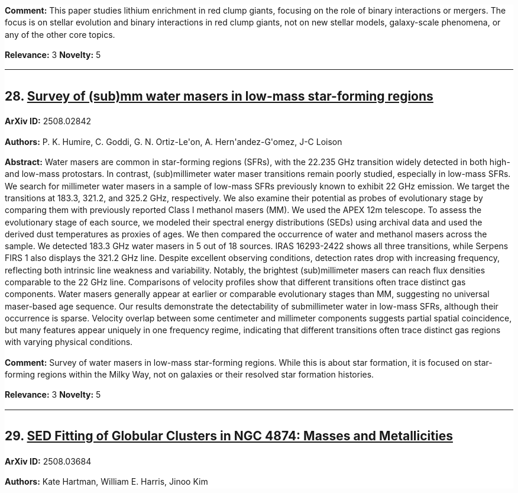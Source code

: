 **Comment:** This paper studies lithium enrichment in red clump giants, focusing on the role of binary interactions or mergers. The focus is on stellar evolution and binary interactions in red clump giants, not on new stellar models, galaxy-scale phenomena, or any of the other core topics.

**Relevance:** 3
**Novelty:** 5

---

## 28. [Survey of (sub)mm water masers in low-mass star-forming regions](https://arxiv.org/abs/2508.02842) <a id="link28"></a>

**ArXiv ID:** 2508.02842

**Authors:** P. K. Humire, C. Goddi, G. N. Ortiz-Le\'on, A. Hern\'andez-G\'omez, J-C Loison

**Abstract:** Water masers are common in star-forming regions (SFRs), with the 22.235 GHz transition widely detected in both high- and low-mass protostars. In contrast, (sub)millimeter water maser transitions remain poorly studied, especially in low-mass SFRs. We search for millimeter water masers in a sample of low-mass SFRs previously known to exhibit 22 GHz emission. We target the transitions at 183.3, 321.2, and 325.2 GHz, respectively. We also examine their potential as probes of evolutionary stage by comparing them with previously reported Class I methanol masers (MM). We used the APEX 12m telescope. To assess the evolutionary stage of each source, we modeled their spectral energy distributions (SEDs) using archival data and used the derived dust temperatures as proxies of ages. We then compared the occurrence of water and methanol masers across the sample. We detected 183.3 GHz water masers in 5 out of 18 sources. IRAS 16293-2422 shows all three transitions, while Serpens FIRS 1 also displays the 321.2 GHz line. Despite excellent observing conditions, detection rates drop with increasing frequency, reflecting both intrinsic line weakness and variability. Notably, the brightest (sub)millimeter masers can reach flux densities comparable to the 22 GHz line. Comparisons of velocity profiles show that different transitions often trace distinct gas components. Water masers generally appear at earlier or comparable evolutionary stages than MM, suggesting no universal maser-based age sequence. Our results demonstrate the detectability of submillimeter water in low-mass SFRs, although their occurrence is sparse. Velocity overlap between some centimeter and millimeter components suggests partial spatial coincidence, but many features appear uniquely in one frequency regime, indicating that different transitions often trace distinct gas regions with varying physical conditions.

**Comment:** Survey of water masers in low-mass star-forming regions. While this is about star formation, it is focused on star-forming regions within the Milky Way, not on galaxies or their resolved star formation histories.

**Relevance:** 3
**Novelty:** 5

---

## 29. [SED Fitting of Globular Clusters in NGC 4874: Masses and Metallicities](https://arxiv.org/abs/2508.03684) <a id="link29"></a>

**ArXiv ID:** 2508.03684

**Authors:** Kate Hartman, William E. Harris, Jinoo Kim
